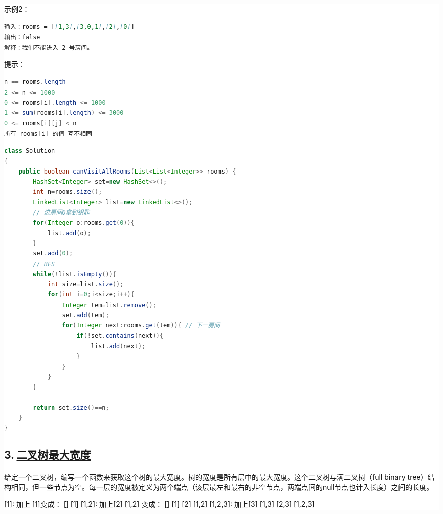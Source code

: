 示例2：

```markdown
输入：rooms = [[1,3],[3,0,1],[2],[0]]
输出：false
解释：我们不能进入 2 号房间。
```

提示：

```java
n == rooms.length
2 <= n <= 1000
0 <= rooms[i].length <= 1000
1 <= sum(rooms[i].length) <= 3000
0 <= rooms[i][j] < n
所有 rooms[i] 的值 互不相同
```

```java
class Solution 
{
    public boolean canVisitAllRooms(List<List<Integer>> rooms) {
        HashSet<Integer> set=new HashSet<>();
        int n=rooms.size();
        LinkedList<Integer> list=new LinkedList<>();
        // 进房间0拿到钥匙
        for(Integer o:rooms.get(0)){
            list.add(o);
        }
        set.add(0);
        // BFS
        while(!list.isEmpty()){
            int size=list.size();
            for(int i=0;i<size;i++){
                Integer tem=list.remove();
                set.add(tem);
                for(Integer next:rooms.get(tem)){ // 下一房间
                    if(!set.contains(next)){
                        list.add(next);
                    }
                }
            }
        }

        return set.size()==n;
    }
}
```

## 3. **[二叉树最大宽度](https://leetcode.cn/problems/maximum-width-of-binary-tree/)**

给定一个二叉树，编写一个函数来获取这个树的最大宽度。树的宽度是所有层中的最大宽度。这个二叉树与满二叉树（full binary tree）结构相同，但一些节点为空。每一层的宽度被定义为两个端点（该层最左和最右的非空节点，两端点间的null节点也计入长度）之间的长度。


[1]: 加上  [1]变成：  [] [1]
[1,2]: 加上[2] [1,2]  变成： [] [1] [2] [1,2]
[1,2,3]: 加上[3] [1,3] [2,3] [1,2,3]